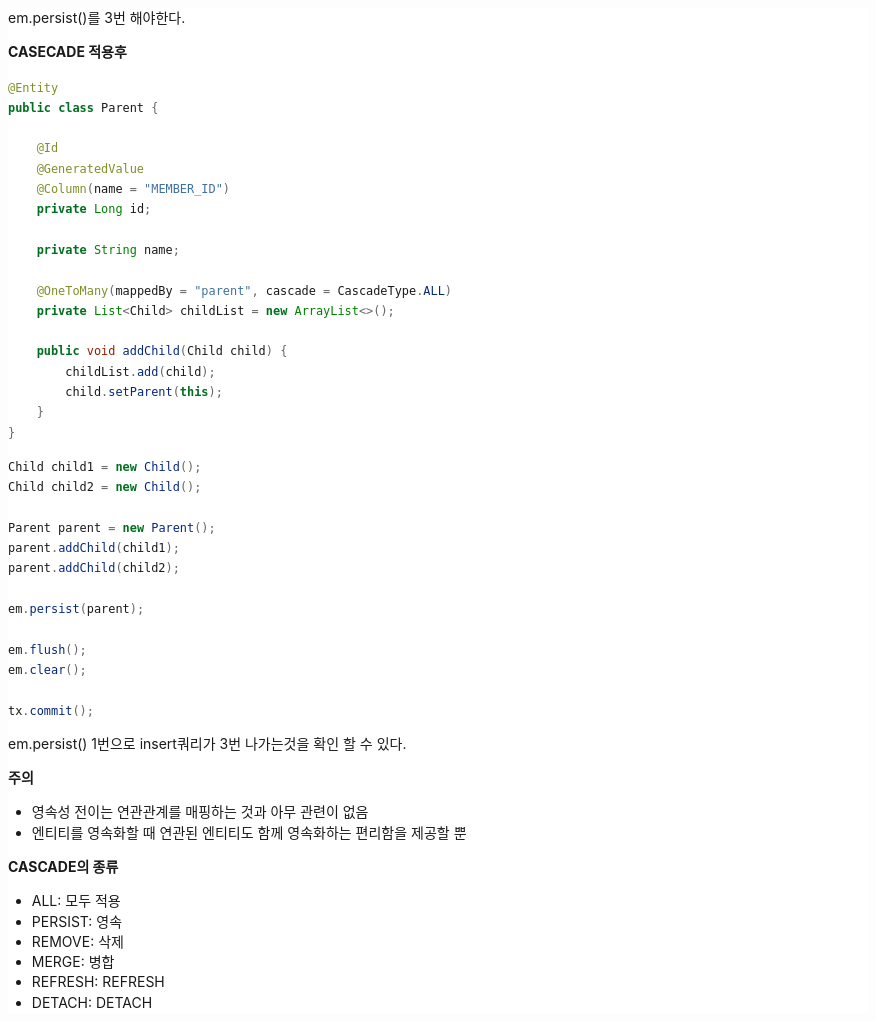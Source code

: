 
em.persist()를 3번 해야한다.

**CASECADE 적용후**

```java
@Entity
public class Parent {

    @Id
    @GeneratedValue
    @Column(name = "MEMBER_ID")
    private Long id;

    private String name;

    @OneToMany(mappedBy = "parent", cascade = CascadeType.ALL)
    private List<Child> childList = new ArrayList<>();

    public void addChild(Child child) {
        childList.add(child);
        child.setParent(this);
    }
}
```

```java
Child child1 = new Child();
Child child2 = new Child();

Parent parent = new Parent();
parent.addChild(child1);
parent.addChild(child2);

em.persist(parent);

em.flush();
em.clear();

tx.commit();
```

em.persist() 1번으로 insert쿼리가 3번 나가는것을 확인 할 수 있다.

**주의**

- 영속성 전이는 연관관계를 매핑하는 것과 아무 관련이 없음
- 엔티티를 영속화할 때 연관된 엔티티도 함께 영속화하는 편리함을 제공할 뿐

**CASCADE의 종류**

- ALL: 모두 적용
- PERSIST: 영속
- REMOVE: 삭제
- MERGE: 병합
- REFRESH: REFRESH
- DETACH: DETACH
